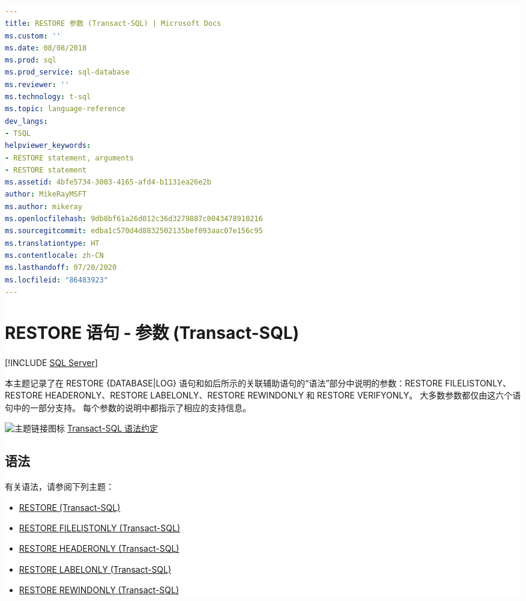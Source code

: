 ```yaml
---
title: RESTORE 参数 (Transact-SQL) | Microsoft Docs
ms.custom: ''
ms.date: 08/08/2018
ms.prod: sql
ms.prod_service: sql-database
ms.reviewer: ''
ms.technology: t-sql
ms.topic: language-reference
dev_langs:
- TSQL
helpviewer_keywords:
- RESTORE statement, arguments
- RESTORE statement
ms.assetid: 4bfe5734-3003-4165-afd4-b1131ea26e2b
author: MikeRayMSFT
ms.author: mikeray
ms.openlocfilehash: 9db8bf61a26d012c36d3279887c0043478910216
ms.sourcegitcommit: edba1c570d4d8832502135bef093aac07e156c95
ms.translationtype: HT
ms.contentlocale: zh-CN
ms.lasthandoff: 07/20/2020
ms.locfileid: "86483923"
---
```

# <a name="restore-statements---arguments-transact-sql"></a>RESTORE 语句 - 参数 (Transact-SQL)
[!INCLUDE [SQL Server](../../includes/applies-to-version/sqlserver.md)]

本主题记录了在 RESTORE {DATABASE|LOG} 语句和如后所示的关联辅助语句的“语法”部分中说明的参数：RESTORE FILELISTONLY、RESTORE HEADERONLY、RESTORE LABELONLY、RESTORE REWINDONLY 和 RESTORE VERIFYONLY。 大多数参数都仅由这六个语句中的一部分支持。 每个参数的说明中都指示了相应的支持信息。  
  
 ![主题链接图标](../../database-engine/configure-windows/media/topic-link.gif "“主题链接”图标") [Transact-SQL 语法约定](../../t-sql/language-elements/transact-sql-syntax-conventions-transact-sql.md)  
  
## <a name="syntax"></a>语法  
 有关语法，请参阅下列主题：  
  
-   [RESTORE &#40;Transact-SQL&#41;](../../t-sql/statements/restore-statements-transact-sql.md)  
  
-   [RESTORE FILELISTONLY (Transact-SQL)](../../t-sql/statements/restore-statements-filelistonly-transact-sql.md)  
  
-   [RESTORE HEADERONLY (Transact-SQL)](../../t-sql/statements/restore-statements-headeronly-transact-sql.md)  
  
-   [RESTORE LABELONLY (Transact-SQL)](../../t-sql/statements/restore-statements-labelonly-transact-sql.md)  
  
-   [RESTORE REWINDONLY (Transact-SQL)](../../t-sql/statements/restore-statements-rewindonly-transact-sql.md)  
  